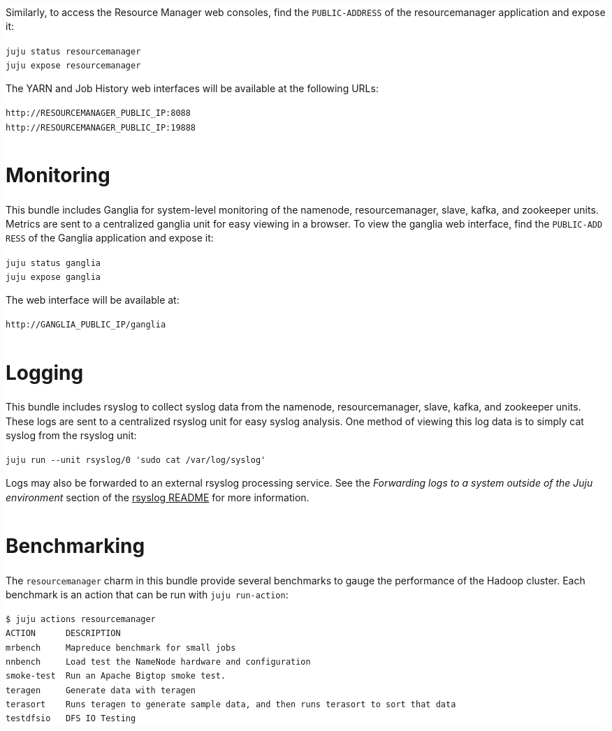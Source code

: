 Similarly, to access the Resource Manager web consoles, find the
`PUBLIC-ADDRESS` of the resourcemanager application and expose it:

    juju status resourcemanager
    juju expose resourcemanager

The YARN and Job History web interfaces will be available at the following URLs:

    http://RESOURCEMANAGER_PUBLIC_IP:8088
    http://RESOURCEMANAGER_PUBLIC_IP:19888


# Monitoring

This bundle includes Ganglia for system-level monitoring of the namenode,
resourcemanager, slave, kafka, and zookeeper units. Metrics are sent to a
centralized ganglia unit for easy viewing in a browser. To view the ganglia web
interface, find the `PUBLIC-ADDRESS` of the Ganglia application and expose it:

    juju status ganglia
    juju expose ganglia

The web interface will be available at:

    http://GANGLIA_PUBLIC_IP/ganglia


# Logging

This bundle includes rsyslog to collect syslog data from the namenode,
resourcemanager, slave, kafka, and zookeeper units. These logs are sent to a
centralized rsyslog unit for easy syslog analysis. One method of viewing this
log data is to simply cat syslog from the rsyslog unit:

    juju run --unit rsyslog/0 'sudo cat /var/log/syslog'

Logs may also be forwarded to an external rsyslog processing service. See
the *Forwarding logs to a system outside of the Juju environment* section of
the [rsyslog README](https://jujucharms.com/rsyslog/) for more information.


# Benchmarking

The `resourcemanager` charm in this bundle provide several benchmarks to gauge
the performance of the Hadoop cluster. Each benchmark is an action that can be
run with `juju run-action`:

    $ juju actions resourcemanager
    ACTION      DESCRIPTION
    mrbench     Mapreduce benchmark for small jobs
    nnbench     Load test the NameNode hardware and configuration
    smoke-test  Run an Apache Bigtop smoke test.
    teragen     Generate data with teragen
    terasort    Runs teragen to generate sample data, and then runs terasort to sort that data
    testdfsio   DFS IO Testing
